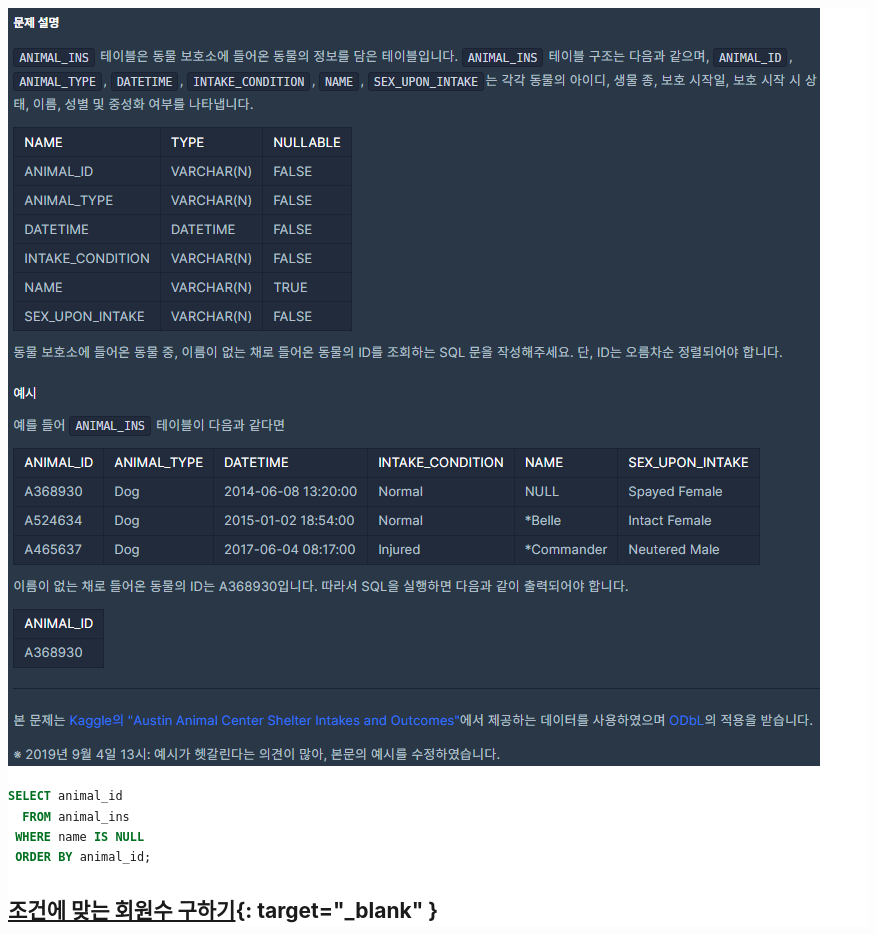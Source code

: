 ![21-이름이-없는-동물의-아이디](/assets/img/posts/algorithm-problem/programmers/sql/level/1/21-이름이-없는-동물의-아이디.png)

```sql
SELECT animal_id
  FROM animal_ins
 WHERE name IS NULL
 ORDER BY animal_id;
```

## [조건에 맞는 회원수 구하기](https://school.programmers.co.kr/learn/courses/30/lessons/131535){: target="_blank" }
